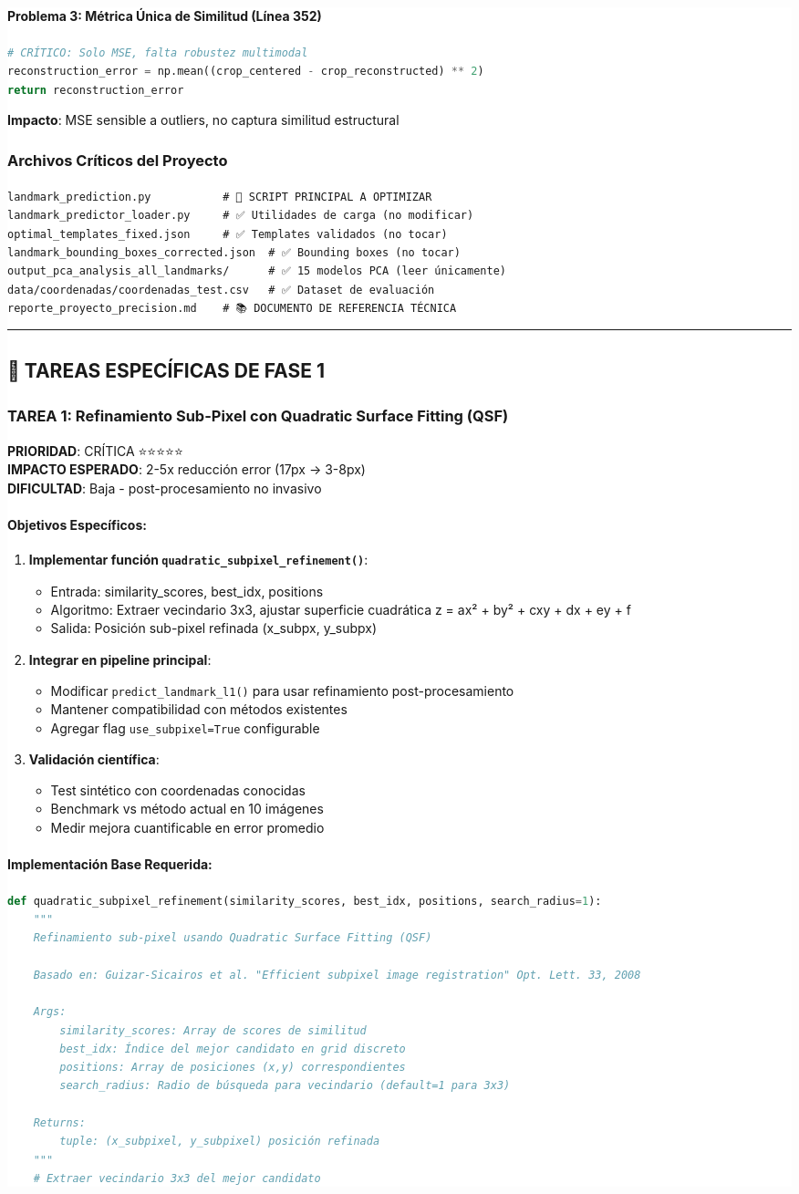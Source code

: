 #### **Problema 3**: Métrica Única de Similitud (Línea 352)
```python
# CRÍTICO: Solo MSE, falta robustez multimodal
reconstruction_error = np.mean((crop_centered - crop_reconstructed) ** 2)
return reconstruction_error
```
**Impacto**: MSE sensible a outliers, no captura similitud estructural

### Archivos Críticos del Proyecto
```
landmark_prediction.py           # 🔧 SCRIPT PRINCIPAL A OPTIMIZAR
landmark_predictor_loader.py     # ✅ Utilidades de carga (no modificar)
optimal_templates_fixed.json     # ✅ Templates validados (no tocar)
landmark_bounding_boxes_corrected.json  # ✅ Bounding boxes (no tocar)
output_pca_analysis_all_landmarks/      # ✅ 15 modelos PCA (leer únicamente)
data/coordenadas/coordenadas_test.csv   # ✅ Dataset de evaluación
reporte_proyecto_precision.md    # 📚 DOCUMENTO DE REFERENCIA TÉCNICA
```

---

## 🚀 TAREAS ESPECÍFICAS DE FASE 1

### **TAREA 1**: Refinamiento Sub-Pixel con Quadratic Surface Fitting (QSF)
**PRIORIDAD**: CRÍTICA ⭐⭐⭐⭐⭐  
**IMPACTO ESPERADO**: 2-5x reducción error (17px → 3-8px)  
**DIFICULTAD**: Baja - post-procesamiento no invasivo

#### Objetivos Específicos:
1. **Implementar función `quadratic_subpixel_refinement()`**:
   - Entrada: similarity_scores, best_idx, positions
   - Algoritmo: Extraer vecindario 3x3, ajustar superficie cuadrática z = ax² + by² + cxy + dx + ey + f
   - Salida: Posición sub-pixel refinada (x_subpx, y_subpx)

2. **Integrar en pipeline principal**:
   - Modificar `predict_landmark_l1()` para usar refinamiento post-procesamiento
   - Mantener compatibilidad con métodos existentes
   - Agregar flag `use_subpixel=True` configurable

3. **Validación científica**:
   - Test sintético con coordenadas conocidas
   - Benchmark vs método actual en 10 imágenes
   - Medir mejora cuantificable en error promedio

#### Implementación Base Requerida:
```python
def quadratic_subpixel_refinement(similarity_scores, best_idx, positions, search_radius=1):
    """
    Refinamiento sub-pixel usando Quadratic Surface Fitting (QSF)
    
    Basado en: Guizar-Sicairos et al. "Efficient subpixel image registration" Opt. Lett. 33, 2008
    
    Args:
        similarity_scores: Array de scores de similitud
        best_idx: Índice del mejor candidato en grid discreto
        positions: Array de posiciones (x,y) correspondientes
        search_radius: Radio de búsqueda para vecindario (default=1 para 3x3)
    
    Returns:
        tuple: (x_subpixel, y_subpixel) posición refinada
    """
    # Extraer vecindario 3x3 del mejor candidato
```